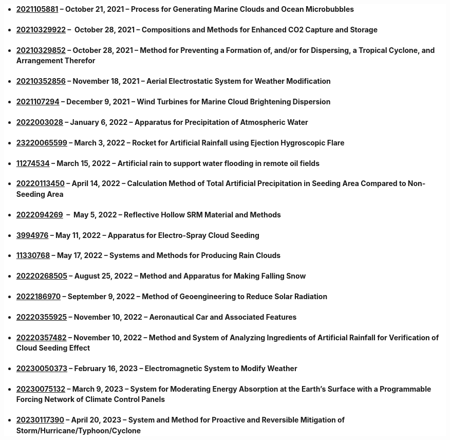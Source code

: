 *   #### [2021105881](https://patentimages.storage.googleapis.com/8a/fd/83/53516b1249d3a1/AU2021105881A4.pdf) – October 21, 2021 – Process for Generating Marine Clouds and Ocean Microbubbles

*   #### [20210329922](https://patentimages.storage.googleapis.com/87/ce/40/ce0fdc19a93173/US20210329922A1.pdf) –  October 28, 2021 – Compositions and Methods for Enhanced CO2 Capture and Storage

*   #### [20210329852](https://patentimages.storage.googleapis.com/40/af/03/f37ceeea537811/US20210329852A1.pdf) – October 28, 2021 – Method for Preventing a Formation of, and/or for Dispersing, a Tropical Cyclone, and Arrangement Therefor

*   #### [20210352856](https://www.freepatentsonline.com/20210352856.pdf) – November 18, 2021 – Aerial Electrostatic System for Weather Modification

*   #### [2021107294](https://patentimages.storage.googleapis.com/ed/9c/89/9554bd5887cbaf/AU2021107294A4.pdf) – December 9, 2021 – Wind Turbines for Marine Cloud Brightening Dispersion

*   #### [2022003028](https://patentimages.storage.googleapis.com/c3/e1/9c/d2f7c04e0e1ece/WO2022003028A1.pdf) – January 6, 2022 – Apparatus for Precipitation of Atmospheric Water

*   #### [23220065599](https://patentimages.storage.googleapis.com/55/78/2a/c39b11c43a2379/US20220065599A1.pdf) – March 3, 2022 – Rocket for Artificial Rainfall using Ejection Hygroscopic Flare

*   #### [11274534](https://www.freepatentsonline.com/11274534.pdf) – March 15, 2022 – Artificial rain to support water flooding in remote oil fields

*   #### [20220113450](https://patentimages.storage.googleapis.com/bd/df/96/807e2b7e79b1e1/US20220113450A1.pdf) – April 14, 2022 – Calculation Method of Total Artificial Precipitation in Seeding Area Compared to Non-Seeding Area

*   #### [2022094269](https://patentimages.storage.googleapis.com/46/a9/7a/90a8269f166e98/WO2022094269A1.pdf)  –  May 5, 2022 – Reflective Hollow SRM Material and Methods

*   #### [3994976](https://patentimages.storage.googleapis.com/54/13/8b/40755a298ebdea/EP3994976A1.pdf) – May 11, 2022 – Apparatus for Electro-Spray Cloud Seeding

*   #### [11330768](https://patentimages.storage.googleapis.com/d5/2c/a3/8342d842386712/US11330768.pdf) – May 17, 2022 – Systems and Methods for Producing Rain Clouds

*   #### [20220268505](https://patentimages.storage.googleapis.com/da/13/04/b4220808f8bbba/US20220268505A1.pdf) – August 25, 2022 – Method and Apparatus for Making Falling Snow

*   #### [2022186970](https://patentimages.storage.googleapis.com/63/47/4e/fc1b42eb4e5884/WO2022186970A1.pdf) – September 9, 2022 – Method of Geoengineering to Reduce Solar Radiation

*   #### [20220355925](https://patentimages.storage.googleapis.com/3e/da/86/8f20d151fa367e/US20220355925A1.pdf) – November 10, 2022 – Aeronautical Car and Associated Features

*   #### [20220357482](https://patentimages.storage.googleapis.com/60/6b/e3/b4415848fa80d6/US20220357482A1.pdf) – November 10, 2022 – Method and System of Analyzing Ingredients of Artificial Rainfall for Verification of Cloud Seeding Effect

*   #### [20230050373](https://patentimages.storage.googleapis.com/55/02/a4/41c9165eec5521/US20230050373A1.pdf) – February 16, 2023 – Electromagnetic System to Modify Weather

*   #### [20230075132](https://patentimages.storage.googleapis.com/9d/a2/7f/4f714496d58274/US20230075132A1.pdf) – March 9, 2023 – System for Moderating Energy Absorption at the Earth’s Surface with a Programmable Forcing Network of Climate Control Panels

*   #### [20230117390](https://patentimages.storage.googleapis.com/3f/ee/2e/433ceb94d6b529/US20230117390A1.pdf) – April 20, 2023 – System and Method for Proactive and Reversible Mitigation of Storm/Hurricane/Typhoon/Cyclone
